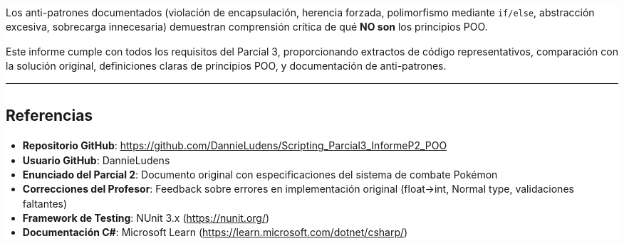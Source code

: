 Los anti-patrones documentados (violación de encapsulación, herencia forzada, polimorfismo mediante `if/else`, abstracción excesiva, sobrecarga innecesaria) demuestran comprensión crítica de qué **NO son** los principios POO.

Este informe cumple con todos los requisitos del Parcial 3, proporcionando extractos de código representativos, comparación con la solución original, definiciones claras de principios POO, y documentación de anti-patrones.

---

## Referencias

- **Repositorio GitHub**: https://github.com/DannieLudens/Scripting_Parcial3_InformeP2_POO
- **Usuario GitHub**: DannieLudens
- **Enunciado del Parcial 2**: Documento original con especificaciones del sistema de combate Pokémon
- **Correcciones del Profesor**: Feedback sobre errores en implementación original (float→int, Normal type, validaciones faltantes)
- **Framework de Testing**: NUnit 3.x (https://nunit.org/)
- **Documentación C#**: Microsoft Learn (https://learn.microsoft.com/dotnet/csharp/)